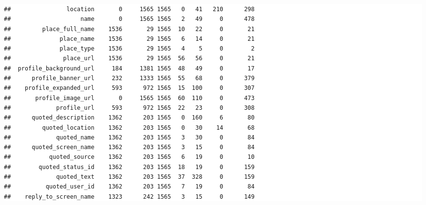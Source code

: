     ##                location       0     1565 1565   0   41   210      298
    ##                    name       0     1565 1565   2   49     0      478
    ##         place_full_name    1536       29 1565  10   22     0       21
    ##              place_name    1536       29 1565   6   14     0       21
    ##              place_type    1536       29 1565   4    5     0        2
    ##               place_url    1536       29 1565  56   56     0       21
    ##  profile_background_url     184     1381 1565  48   49     0       17
    ##      profile_banner_url     232     1333 1565  55   68     0      379
    ##    profile_expanded_url     593      972 1565  15  100     0      307
    ##       profile_image_url       0     1565 1565  60  110     0      473
    ##             profile_url     593      972 1565  22   23     0      308
    ##      quoted_description    1362      203 1565   0  160     6       80
    ##         quoted_location    1362      203 1565   0   30    14       68
    ##             quoted_name    1362      203 1565   3   30     0       84
    ##      quoted_screen_name    1362      203 1565   3   15     0       84
    ##           quoted_source    1362      203 1565   6   19     0       10
    ##        quoted_status_id    1362      203 1565  18   19     0      159
    ##             quoted_text    1362      203 1565  37  328     0      159
    ##          quoted_user_id    1362      203 1565   7   19     0       84
    ##    reply_to_screen_name    1323      242 1565   3   15     0      149